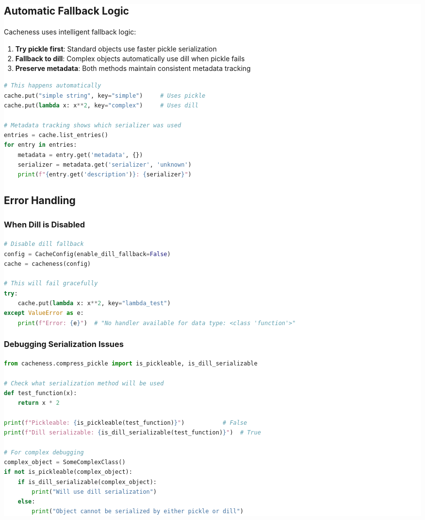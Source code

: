 ```python
```

## Automatic Fallback Logic

Cacheness uses intelligent fallback logic:

1. **Try pickle first**: Standard objects use faster pickle serialization
2. **Fallback to dill**: Complex objects automatically use dill when pickle fails
3. **Preserve metadata**: Both methods maintain consistent metadata tracking

```python
# This happens automatically
cache.put("simple string", key="simple")     # Uses pickle
cache.put(lambda x: x**2, key="complex")     # Uses dill

# Metadata tracking shows which serializer was used
entries = cache.list_entries()
for entry in entries:
    metadata = entry.get('metadata', {})
    serializer = metadata.get('serializer', 'unknown')
    print(f"{entry.get('description')}: {serializer}")
```

## Error Handling

### When Dill is Disabled

```python
# Disable dill fallback
config = CacheConfig(enable_dill_fallback=False)
cache = cacheness(config)

# This will fail gracefully
try:
    cache.put(lambda x: x**2, key="lambda_test")
except ValueError as e:
    print(f"Error: {e}")  # "No handler available for data type: <class 'function'>"
```

### Debugging Serialization Issues

```python
from cacheness.compress_pickle import is_pickleable, is_dill_serializable

# Check what serialization method will be used
def test_function(x):
    return x * 2

print(f"Pickleable: {is_pickleable(test_function)}")           # False
print(f"Dill serializable: {is_dill_serializable(test_function)}")  # True

# For complex debugging
complex_object = SomeComplexClass()
if not is_pickleable(complex_object):
    if is_dill_serializable(complex_object):
        print("Will use dill serialization")
    else:
        print("Object cannot be serialized by either pickle or dill")
```

